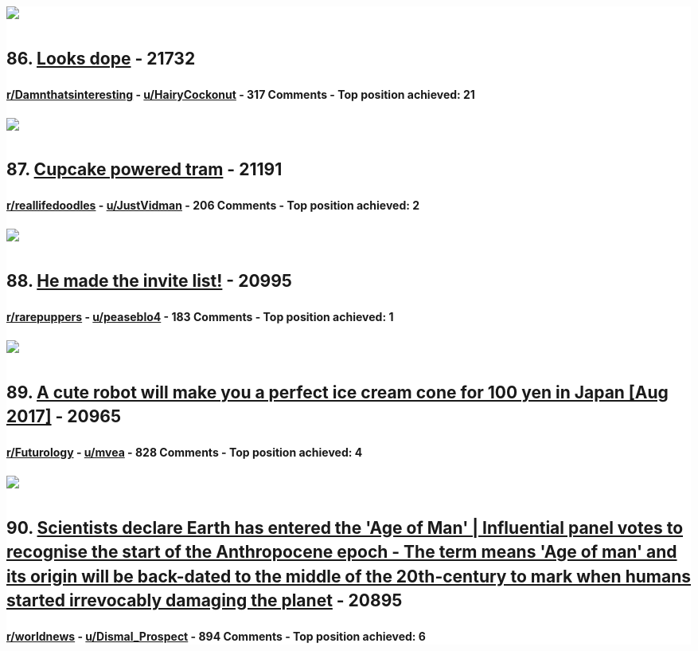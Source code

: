 <a href="https://i.redd.it/56i5q2e54v031.jpg"><img src="https://b.thumbs.redditmedia.com/j4wWx_5d8BhvPvXySpWpyUej_ZyqNiddEnT2srAoapo.jpg"></img></a>

## 86. [Looks dope](http://reddit.com/r/Damnthatsinteresting/comments/bu3bg7/looks_dope/) - 21732
#### [r/Damnthatsinteresting](http://reddit.com/r/Damnthatsinteresting) - [u/HairyCockonut](http://reddit.com/u/HairyCockonut) - 317 Comments - Top position achieved: 21

<a href="https://i.redd.it/ccippr9isz031.jpg"><img src="https://b.thumbs.redditmedia.com/Jdjhq6xOSzdZ0klpZ53YGSg0jWLQRj8YI8FxvRRf2Rk.jpg"></img></a>

## 87. [Cupcake powered tram](http://reddit.com/r/reallifedoodles/comments/bu1rnv/cupcake_powered_tram/) - 21191
#### [r/reallifedoodles](http://reddit.com/r/reallifedoodles) - [u/JustVidman](http://reddit.com/u/JustVidman) - 206 Comments - Top position achieved: 2

<a href="https://gfycat.com/immenseperkygalapagospenguin"><img src="https://a.thumbs.redditmedia.com/GVtbhXjAYhCKUPBT1X7Ac6Fw7YcbWYahwrkXHjsKJ_0.jpg"></img></a>

## 88. [He made the invite list!](http://reddit.com/r/rarepuppers/comments/bu6tkb/he_made_the_invite_list/) - 20995
#### [r/rarepuppers](http://reddit.com/r/rarepuppers) - [u/peaseblo4](http://reddit.com/u/peaseblo4) - 183 Comments - Top position achieved: 1

<a href="https://i.imgur.com/yDH09p5.gifv"><img src="https://b.thumbs.redditmedia.com/C2xK49QMSnkkgHupnYz9Hx2JRz-SRsiPzERhaROKDxM.jpg"></img></a>

## 89. [A cute robot will make you a perfect ice cream cone for 100 yen in Japan [Aug 2017]](http://reddit.com/r/Futurology/comments/btv9vv/a_cute_robot_will_make_you_a_perfect_ice_cream/) - 20965
#### [r/Futurology](http://reddit.com/r/Futurology) - [u/mvea](http://reddit.com/u/mvea) - 828 Comments - Top position achieved: 4

<a href="https://gfycat.com/WeakSoupyAlleycat"><img src="https://b.thumbs.redditmedia.com/rbA5S7pjWkuTF858UI4vqIlizVJQRsAtOvkusaAJa1A.jpg"></img></a>

## 90. [Scientists declare Earth has entered the 'Age of Man' | Influential panel votes to recognise the start of the Anthropocene epoch - The term means 'Age of man' and its origin will be back-dated to the middle of the 20th-century to mark when humans started irrevocably damaging the planet](http://reddit.com/r/worldnews/comments/btvhwu/scientists_declare_earth_has_entered_the_age_of/) - 20895
#### [r/worldnews](http://reddit.com/r/worldnews) - [u/Dismal_Prospect](http://reddit.com/u/Dismal_Prospect) - 894 Comments - Top position achieved: 6
